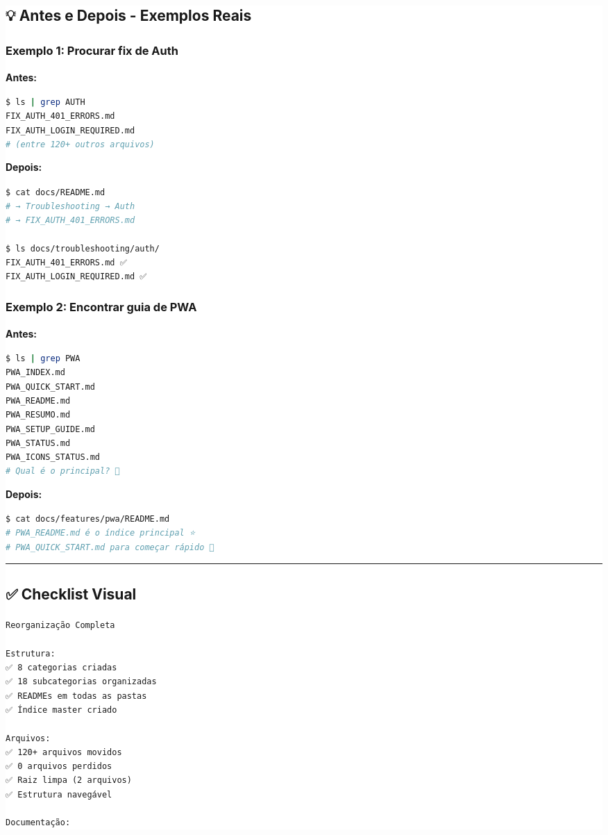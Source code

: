 
## 💡 Antes e Depois - Exemplos Reais

### **Exemplo 1: Procurar fix de Auth**

**Antes:**
```bash
$ ls | grep AUTH
FIX_AUTH_401_ERRORS.md
FIX_AUTH_LOGIN_REQUIRED.md
# (entre 120+ outros arquivos)
```

**Depois:**
```bash
$ cat docs/README.md
# → Troubleshooting → Auth
# → FIX_AUTH_401_ERRORS.md

$ ls docs/troubleshooting/auth/
FIX_AUTH_401_ERRORS.md ✅
FIX_AUTH_LOGIN_REQUIRED.md ✅
```

### **Exemplo 2: Encontrar guia de PWA**

**Antes:**
```bash
$ ls | grep PWA
PWA_INDEX.md
PWA_QUICK_START.md
PWA_README.md
PWA_RESUMO.md
PWA_SETUP_GUIDE.md
PWA_STATUS.md
PWA_ICONS_STATUS.md
# Qual é o principal? 🤔
```

**Depois:**
```bash
$ cat docs/features/pwa/README.md
# PWA_README.md é o índice principal ⭐
# PWA_QUICK_START.md para começar rápido 🚀
```

---

## ✅ Checklist Visual

```
Reorganização Completa

Estrutura:
✅ 8 categorias criadas
✅ 18 subcategorias organizadas
✅ READMEs em todas as pastas
✅ Índice master criado

Arquivos:
✅ 120+ arquivos movidos
✅ 0 arquivos perdidos
✅ Raiz limpa (2 arquivos)
✅ Estrutura navegável

Documentação:
```